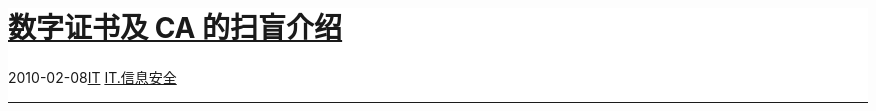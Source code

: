 <!DOCTYPE html>
<html xmlns="http://www.w3.org/1999/xhtml" xml:lang="zh-CN">
<head>
<meta http-equiv="Content-Type" content="text/html; charset=utf-8" />
<meta name="generator" content="Python script by program.think@gmail.com" />
<meta name="provider" content="program-think.blogspot.com" />
<link type="text/css" rel="stylesheet" href="../../css/program-think.css" />
<title>数字证书及 CA 的扫盲介绍 - 编程随想的博客</title>
</head>
<body>
<div id="main" style="width:100%;">
<h1><a href="../../index.md" title="回到首页">数字证书及 CA 的扫盲介绍</a></h1>
<div class="post-info"><span class="date-header">2010-02-08</span><a href="../../tags/IT.md" class="tag">IT</a> <a href="../../tags/IT.E4BFA1E681AFE5AE89E585A8.md" class="tag">IT.信息安全</a> </div>
<hr>
<div class="post">